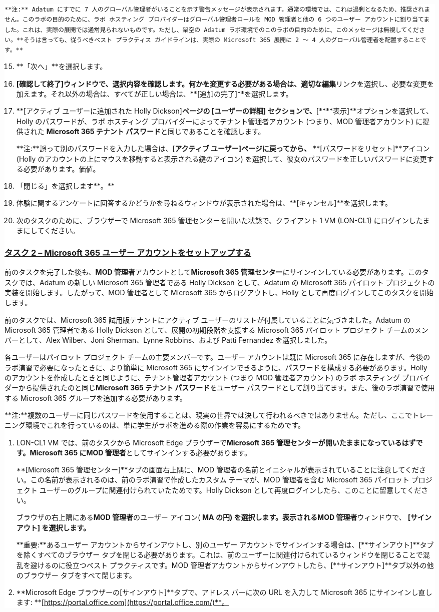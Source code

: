     **注:** Adatum にすでに 7 人のグローバル管理者がいることを示す警告メッセージが表示されます。通常の環境では、これは過剰となるため、推奨されません。このラボの目的のために、ラボ ホスティング プロバイダーはグローバル管理者ロールを MOD 管理者と他の 6 つのユーザー アカウントに割り当てました。これは、実際の展開では通常見られないものです。ただし、架空の Adatum ラボ環境でのこのラボの目的のために、このメッセージは無視してください。**そうは言っても、従うべきベスト プラクティス ガイドラインは、実際の Microsoft 365 展開に 2 ～ 4 人のグローバル管理者を配置することです。**

15. **「次へ」**を選択します。

16. **[確認して終了]**ウィンドウで、選択内容を確認します。何かを変更する必要がある場合は、適切な**編集**リンクを選択し、必要な変更を加えます。それ以外の場合は、すべてが正しい場合は、**[追加の完了]**を選択します。

17. **[アクティブ ユーザーに追加された Holly Dickson]**ページの [ユーザーの詳細] セクションで、**[****表示]**オプションを選択して、 Holly のパスワードが、ラボ ホスティング プロバイダーによってテナント管理者アカウント (つまり、MOD 管理者アカウント) に提供された **Microsoft 365 テナント パスワード**と同じであることを確認します。

    **注:**誤って別のパスワードを入力した場合は、[**アクティブ ユーザー]ページに戻ってから、** **[パスワードをリセット]**アイコン (Holly のアカウントの上にマウスを移動すると表示される鍵のアイコン) を選択して、彼女のパスワードを正しいパスワードに変更する必要があります。価値。

18. 「閉じる」を選択します**。**

19. 体験に関するアンケートに回答するかどうかを尋ねるウィンドウが表示された場合は、**[キャンセル]**を選択します。

20. 次のタスクのために、ブラウザーで Microsoft 365 管理センターを開いた状態で、クライアント 1 VM (LON-CL1) にログインしたままにしてください。

### [タスク 2 – Microsoft 365 ユーザー アカウントをセットアップする](https://github.com/ctct-edu/ms-102-lab/blob/main/Instructions/Labs/LAB_AK_01_Lab1_Ex2_Manage_Users_and_Groups.md#task-2--set-up-microsoft-365-user-accounts)

前のタスクを完了した後も、**MOD 管理者**アカウントとして**Microsoft 365 管理センター**にサインインしている必要があります。このタスクでは、Adatum の新しい Microsoft 365 管理者である Holly Dickson として、Adatum の Microsoft 365 パイロット プロジェクトの実装を開始します。したがって、MOD 管理者として Microsoft 365 からログアウトし、Holly として再度ログインしてこのタスクを開始します。

前のタスクでは、Microsoft 365 試用版テナントにアクティブ ユーザーのリストが付属していることに気づきました。Adatum の Microsoft 365 管理者である Holly Dickson として、展開の初期段階を支援する Microsoft 365 パイロット プロジェクト チームのメンバーとして、Alex Wilber、Joni Sherman、Lynne Robbins、および Patti Fernandez を選択しました。

各ユーザーはパイロット プロジェクト チームの主要メンバーです。ユーザー アカウントは既に Microsoft 365 に存在しますが、今後のラボ演習で必要になったときに、より簡単に Microsoft 365 にサインインできるように、パスワードを構成する必要があります。Holly のアカウントを作成したときと同じように、テナント管理者アカウント (つまり MOD 管理者アカウント) のラボ ホスティング プロバイダーから提供されたのと同じ**Microsoft 365 テナント パスワード**をユーザー パスワードとして割り当てます。また、後のラボ演習で使用する Microsoft 365 グループを追加する必要があります。

**注:**複数のユーザーに同じパスワードを使用することは、現実の世界では決して行われるべきではありません。ただし、ここでトレーニング環境でこれを行っているのは、単に学生がラボを進める際の作業を容易にするためです。

1. LON-CL1 VM では、前のタスクから Microsoft Edge ブラウザーで**Microsoft 365 管理センターが開いたままになっているはずです。**Microsoft 365 に**MOD 管理者**としてサインインする必要があります。

   **[Microsoft 365 管理センター]**タブの画面右上隅に、MOD 管理者の名前とイニシャルが表示されていることに注意してください。この名前が表示されるのは、前のラボ演習で作成したカスタム テーマが、MOD 管理者を含む Microsoft 365 パイロット プロジェクト ユーザーのグループに関連付けられていたためです。Holly Dickson として再度ログインしたら、このことに留意してください。

   ブラウザの右上隅にある**MOD 管理者**のユーザー アイコン( **MA の円) を選択します。**表示される**MOD 管理者**ウィンドウで、 **[サインアウト] を選択します。**

   **重要:**あるユーザー アカウントからサインアウトし、別のユーザー アカウントでサインインする場合は、[**サインアウト]**タブを除くすべてのブラウザー タブを閉じる必要があります。これは、前のユーザーに関連付けられているウィンドウを閉じることで混乱を避けるのに役立つベスト プラクティスです。MOD 管理者アカウントからサインアウトしたら、[**サインアウト]**タブ以外の他のブラウザー タブをすべて閉じます。

2. **Microsoft Edge ブラウザーの[サインアウト]**タブで、アドレス バーに次の URL を入力して Microsoft 365 にサインインし直します: **[https://portal.office.com](https://portal.office.com/)**。
